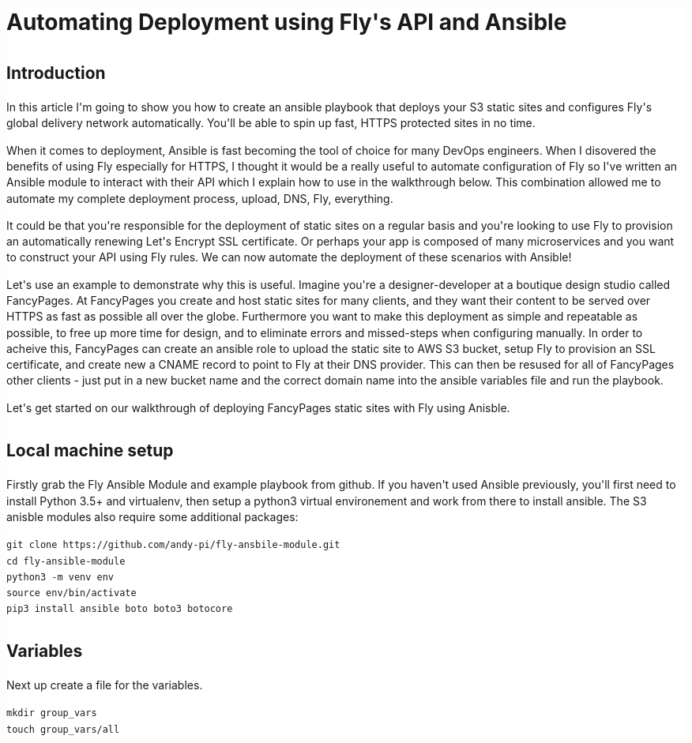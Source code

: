 # Automating Deployment using Fly's API and Ansible

## Introduction  

In this article I'm going to show you how to create an ansible playbook that deploys your S3 static sites and configures Fly's global delivery network automatically. You'll be able to spin up fast, HTTPS protected sites in no time.

When it comes to deployment, Ansible is fast becoming the tool of choice for many DevOps engineers.  When I disovered the benefits of using Fly especially for HTTPS, I thought it would be a really useful to automate configuration of Fly so I've written an Ansible module to interact with their API which I explain how to use in the walkthrough below.  This combination allowed me to automate my complete deployment process, upload, DNS, Fly, everything.  

It could be that you're responsible for the deployment of static sites on a regular basis and you're looking to use Fly to provision an automatically renewing Let's Encrypt SSL certificate. Or perhaps your app is composed of many microservices and you want to construct your API using Fly rules.  We can now automate the deployment of these scenarios with Ansible!

Let's use an example to demonstrate why this is useful. Imagine you're a designer-developer at a boutique design studio called FancyPages. At FancyPages you create and host static sites for many clients, and they want their content to be served over HTTPS as fast as possible all over the globe. Furthermore you want to make this deployment as simple and repeatable as possible, to free up more time for design, and to eliminate errors and missed-steps when configuring manually.  In order to acheive this, FancyPages can create an ansible role to upload the static site to AWS S3 bucket, setup Fly to provision an SSL certificate, and create new a CNAME record to point to Fly at their DNS provider.  This can then be resused for all of FancyPages other clients - just put in a new bucket name and the correct domain name into the ansible variables file and run the playbook.

Let's get started on our walkthrough of deploying FancyPages static sites with Fly using Anisble.


## Local machine setup  

Firstly grab the Fly Ansible Module and example playbook from github. If you haven't used Ansible previously, you'll first need to install Python 3.5+ and virtualenv, then setup a python3 virtual environement and work from there to install ansible. The S3 anisble modules also require some additional packages:

`git clone https://github.com/andy-pi/fly-ansbile-module.git`  
`cd fly-ansible-module`  
`python3 -m venv env`  
`source env/bin/activate`  
`pip3 install ansible boto boto3 botocore`

## Variables

Next up create a file for the variables.  

`mkdir group_vars`  
`touch group_vars/all`  
